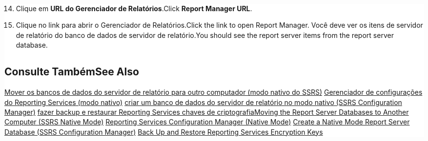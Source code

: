 14. <span data-ttu-id="0a772-233">Clique em **URL do Gerenciador de Relatórios**.</span><span class="sxs-lookup"><span data-stu-id="0a772-233">Click **Report Manager URL**.</span></span>

15. <span data-ttu-id="0a772-234">Clique no link para abrir o Gerenciador de Relatórios.</span><span class="sxs-lookup"><span data-stu-id="0a772-234">Click the link to open Report Manager.</span></span> <span data-ttu-id="0a772-235">Você deve ver os itens de servidor de relatório do banco de dados de servidor de relatório.</span><span class="sxs-lookup"><span data-stu-id="0a772-235">You should see the report server items from the report server database.</span></span>

## <a name="see-also"></a><span data-ttu-id="0a772-236">Consulte Também</span><span class="sxs-lookup"><span data-stu-id="0a772-236">See Also</span></span>
 <span data-ttu-id="0a772-237">[Mover os bancos de dados do servidor de relatório para outro computador &#40;modo nativo do SSRS&#41;](../report-server/moving-the-report-server-databases-to-another-computer-ssrs-native-mode.md) [Gerenciador de configurações do Reporting Services &#40;modo nativo&#41;](../../sql-server/install/reporting-services-configuration-manager-native-mode.md) [criar um banco de dados do servidor de relatório no modo nativo &#40;SSRS Configuration Manager&#41;](../install-windows/ssrs-report-server-create-a-native-mode-report-server-database.md) [fazer backup e restaurar Reporting Services chaves de criptografia](../install-windows/ssrs-encryption-keys-back-up-and-restore-encryption-keys.md)</span><span class="sxs-lookup"><span data-stu-id="0a772-237">[Moving the Report Server Databases to Another Computer &#40;SSRS Native Mode&#41;](../report-server/moving-the-report-server-databases-to-another-computer-ssrs-native-mode.md) [Reporting Services Configuration Manager &#40;Native Mode&#41;](../../sql-server/install/reporting-services-configuration-manager-native-mode.md) [Create a Native Mode Report Server Database  &#40;SSRS Configuration Manager&#41;](../install-windows/ssrs-report-server-create-a-native-mode-report-server-database.md) [Back Up and Restore Reporting Services Encryption Keys](../install-windows/ssrs-encryption-keys-back-up-and-restore-encryption-keys.md)</span></span>



